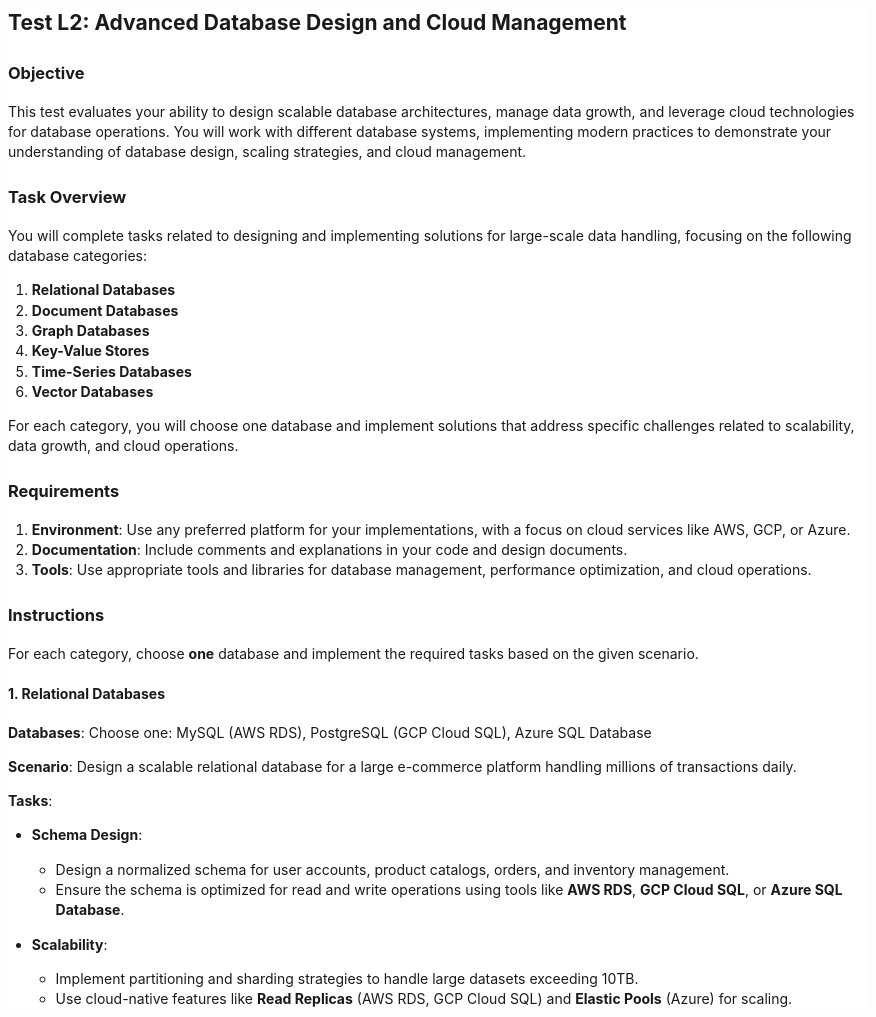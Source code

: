 
## Test L2: Advanced Database Design and Cloud Management

### Objective

This test evaluates your ability to design scalable database architectures, manage data growth, and leverage cloud technologies for database operations. You will work with different database systems, implementing modern practices to demonstrate your understanding of database design, scaling strategies, and cloud management.

### Task Overview

You will complete tasks related to designing and implementing solutions for large-scale data handling, focusing on the following database categories:

1. **Relational Databases**
2. **Document Databases**
3. **Graph Databases**
4. **Key-Value Stores**
5. **Time-Series Databases**
6. **Vector Databases**

For each category, you will choose one database and implement solutions that address specific challenges related to scalability, data growth, and cloud operations.

### Requirements

1. **Environment**: Use any preferred platform for your implementations, with a focus on cloud services like AWS, GCP, or Azure.
2. **Documentation**: Include comments and explanations in your code and design documents.
3. **Tools**: Use appropriate tools and libraries for database management, performance optimization, and cloud operations.

### Instructions

For each category, choose **one** database and implement the required tasks based on the given scenario.

#### 1. Relational Databases

**Databases**: Choose one: MySQL (AWS RDS), PostgreSQL (GCP Cloud SQL), Azure SQL Database

**Scenario**: Design a scalable relational database for a large e-commerce platform handling millions of transactions daily.

**Tasks**:

- **Schema Design**:
  - Design a normalized schema for user accounts, product catalogs, orders, and inventory management.
  - Ensure the schema is optimized for read and write operations using tools like **AWS RDS**, **GCP Cloud SQL**, or **Azure SQL Database**.

- **Scalability**:
  - Implement partitioning and sharding strategies to handle large datasets exceeding 10TB.
  - Use cloud-native features like **Read Replicas** (AWS RDS, GCP Cloud SQL) and **Elastic Pools** (Azure) for scaling.
